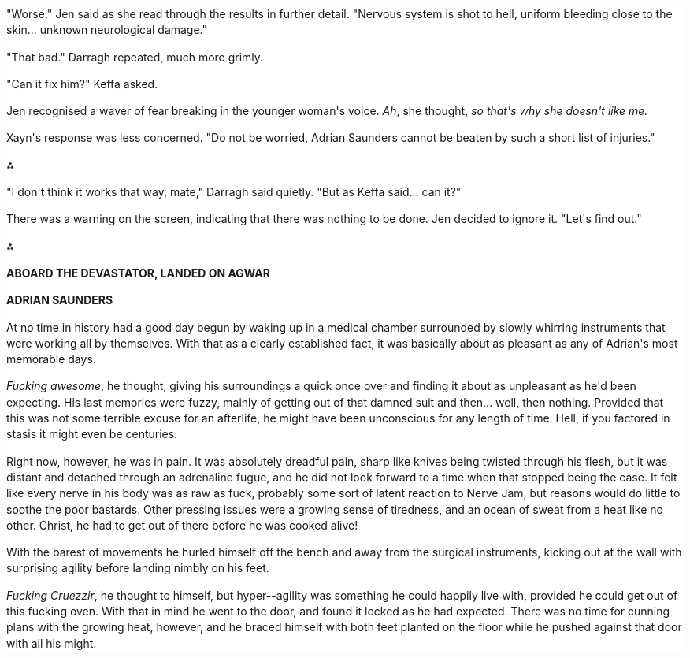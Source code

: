 "Worse," Jen said as she read through the results in further detail.
"Nervous system is shot to hell, uniform bleeding close to the skin...
unknown neurological damage."

"That bad." Darragh repeated, much more grimly.

"Can it fix him?" Keffa asked.

Jen recognised a waver of fear breaking in the younger woman's voice.
*Ah*, she thought, *so that's why she doesn't like me.*

Xayn's response was less concerned. "Do not be worried, Adrian Saunders
cannot be beaten by such a short list of injuries."

⁂

"I don't think it works that way, mate," Darragh said quietly. "But as
Keffa said... can it?"

There was a warning on the screen, indicating that there was nothing to
be done. Jen decided to ignore it. "Let's find out."

⁂

**ABOARD THE DEVASTATOR, LANDED ON AGWAR**

**ADRIAN SAUNDERS**

At no time in history had a good day begun by waking up in a medical
chamber surrounded by slowly whirring instruments that were working all
by themselves. With that as a clearly established fact, it was basically
about as pleasant as any of Adrian's most memorable days.

*Fucking awesome*, he thought, giving his surroundings a quick once over
and finding it about as unpleasant as he'd been expecting. His last
memories were fuzzy, mainly of getting out of that damned suit and
then... well, then nothing. Provided that this was not some terrible
excuse for an afterlife, he might have been unconscious for any length
of time. Hell, if you factored in stasis it might even be centuries.

Right now, however, he was in pain. It was absolutely dreadful pain,
sharp like knives being twisted through his flesh, but it was distant
and detached through an adrenaline fugue, and he did not look forward to
a time when that stopped being the case. It felt like every nerve in his
body was as raw as fuck, probably some sort of latent reaction to Nerve
Jam, but reasons would do little to soothe the poor bastards. Other
pressing issues were a growing sense of tiredness, and an ocean of sweat
from a heat like no other. Christ, he had to get out of there before he
was cooked alive!

With the barest of movements he hurled himself off the bench and away
from the surgical instruments, kicking out at the wall with surprising
agility before landing nimbly on his feet.

*Fucking Cruezzir*, he thought to himself, but hyper--agility was
something he could happily live with, provided he could get out of this
fucking oven. With that in mind he went to the door, and found it locked
as he had expected. There was no time for cunning plans with the growing
heat, however, and he braced himself with both feet planted on the floor
while he pushed against that door with all his might.
